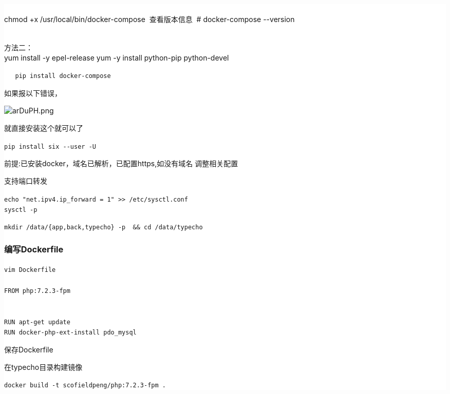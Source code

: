 
​    
​    chmod +x /usr/local/bin/docker-compose
​    查看版本信息
​    # docker-compose --version


​    
​    方法二：
​    
    yum install -y epel-release
     yum -y install python-pip python-devel
    
       pip install docker-compose 

如果报以下错误，

![arDuPH.png](https://s1.ax1x.com/2020/08/05/arDuPH.png)

就直接安装这个就可以了

```
pip install six --user -U
```





前提:已安装docker，域名已解析，已配置https,如没有域名 调整相关配置

支持端口转发

```
echo "net.ipv4.ip_forward = 1" >> /etc/sysctl.conf 
sysctl -p 
```



```
mkdir /data/{app,back,typecho} -p  && cd /data/typecho
```



### 编写Dockerfile

```
vim Dockerfile

FROM php:7.2.3-fpm


RUN apt-get update
RUN docker-php-ext-install pdo_mysql
```

保存Dockerfile

在typecho目录构建镜像

```
docker build -t scofieldpeng/php:7.2.3-fpm .

```
